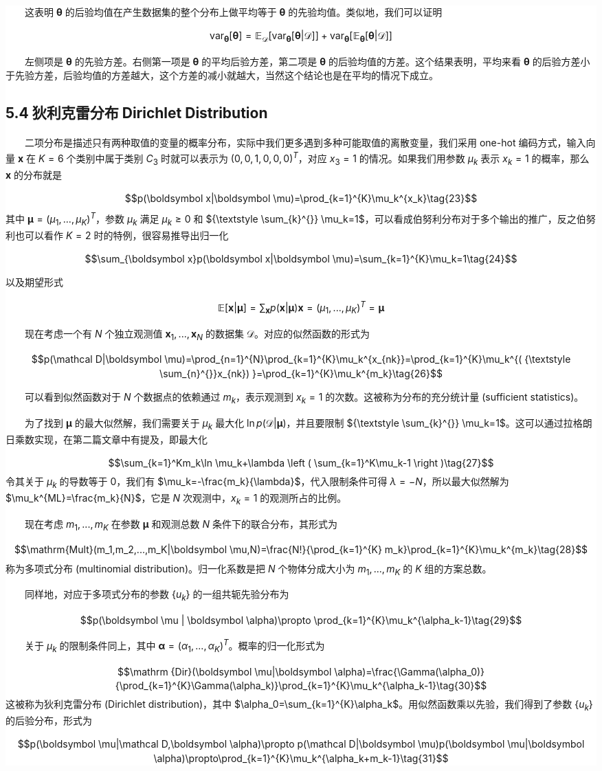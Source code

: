 &emsp;&emsp;这表明 $\boldsymbol \theta$ 的后验均值在产⽣数据集的整个分布上做平均等于 $\boldsymbol \theta$ 的先验均值。类似地，我们可以证明

$$\mathrm{var}_{\boldsymbol \theta}[\boldsymbol \theta]=\mathbb E_{\mathcal D}[\mathrm{var}_{\boldsymbol \theta}[\boldsymbol \theta|\mathcal D]]+\mathrm{var}_{\boldsymbol \theta}[\mathbb E_{\boldsymbol \theta}[\boldsymbol \theta|\mathcal D]]\tag{22}$$

&emsp;&emsp;左侧项是 $\boldsymbol \theta$ 的先验⽅差。右侧第⼀项是 $\boldsymbol \theta$ 的平均后验⽅差，第⼆项是 $\boldsymbol \theta$ 的后验均值的⽅差。这个结果表明，平均来看 $\boldsymbol \theta$ 的后验⽅差⼩于先验⽅差，后验均值的⽅差越⼤，这个⽅差的减⼩就越⼤，当然这个结论也是在平均的情况下成立。

## 5.4 狄利克雷分布 Dirichlet Distribution

&emsp;&emsp;二项分布是描述只有两种取值的变量的概率分布，实际中我们更多遇到多种可能取值的离散变量，我们采用 one-hot 编码方式，输入向量 $\boldsymbol x$ 在 $K=6$ 个类别中属于类别 $C_3$ 时就可以表示为 $(0,0,1,0,0,0)^T$，对应 $x_3=1$ 的情况。如果我们⽤参数 $\mu_k$ 表示 $x_k=1$ 的概率，那么 $\boldsymbol x$ 的分布就是

$$p(\boldsymbol x|\boldsymbol \mu)=\prod_{k=1}^{K}\mu_k^{x_k}\tag{23}$$
其中 $\boldsymbol \mu=\left ( \mu_1,...,\mu_K \right )^T$，参数 $\mu_k$ 满⾜ $\mu_k\geq 0$ 和 ${\textstyle \sum_{k}^{}} \mu_k=1$，可以看成伯努利分布对于多个输出的推⼴，反之伯努利也可以看作 $K=2$ 时的特例，很容易推导出归一化

$$\sum_{\boldsymbol x}p(\boldsymbol x|\boldsymbol \mu)=\sum_{k=1}^{K}\mu_k=1\tag{24}$$

以及期望形式

$$\mathbb E[\boldsymbol x|\boldsymbol \mu]=\sum_{\boldsymbol x}p(\boldsymbol x|\boldsymbol \mu)\boldsymbol x=(\mu_1,...,\mu_K)^T=\boldsymbol \mu\tag{25}$$

&emsp;&emsp;现在考虑⼀个有 $N$ 个独⽴观测值 $\boldsymbol x_1,...,\boldsymbol x_N$ 的数据集 $\mathcal D$。对应的似然函数的形式为

$$p(\mathcal D|\boldsymbol \mu)=\prod_{n=1}^{N}\prod_{k=1}^{K}\mu_k^{x_{nk}}=\prod_{k=1}^{K}\mu_k^{( {\textstyle \sum_{n}^{}}x_{nk}) }=\prod_{k=1}^{K}\mu_k^{m_k}\tag{26}$$

&emsp;&emsp;可以看到似然函数对于 $N$ 个数据点的依赖通过 $m_k$，表示观测到 $x_k=1$ 的次数。这被称为分布的充分统计量 (sufficient statistics)。

&emsp;&emsp;为了找到 $\boldsymbol \mu$ 的最⼤似然解，我们需要关于 $\mu_k$ 最⼤化 $\ln p(\mathcal D|\boldsymbol \mu)$，并且要限制 ${\textstyle \sum_{k}^{}} \mu_k=1$。这可以通过拉格朗⽇乘数实现，在第二篇文章中有提及，即最⼤化

$$\sum_{k=1}^Km_k\ln \mu_k+\lambda \left ( \sum_{k=1}^K\mu_k-1 \right )\tag{27}$$
令其关于 $\mu_k$ 的导数等于 0，我们有 $\mu_k=-\frac{m_k}{\lambda}$，代入限制条件可得 $\lambda = -N$，所以最大似然解为 $\mu_k^{ML}=\frac{m_k}{N}$，它是 $N$ 次观测中，$x_k=1$ 的观测所占的⽐例。

&emsp;&emsp;现在考虑 $m_1,...,m_K$ 在参数 $\boldsymbol \mu$ 和观测总数 $N$ 条件下的联合分布，其形式为

$$\mathrm{Mult}(m_1,m_2,...,m_K|\boldsymbol \mu,N)=\frac{N!}{\prod_{k=1}^{K} m_k}\prod_{k=1}^{K}\mu_k^{m_k}\tag{28}$$
称为多项式分布 (multinomial distribution)。归⼀化系数是把 $N$ 个物体分成⼤⼩为 $m_1,...,m_K$ 的 $K$ 组的⽅案总数。

&emsp;&emsp;同样地，对应于多项式分布的参数 $\left \{ u_k \right \}$ 的一组共轭先验分布为

$$p(\boldsymbol \mu | \boldsymbol \alpha)\propto \prod_{k=1}^{K}\mu_k^{\alpha_k-1}\tag{29}$$

&emsp;&emsp;关于 $\mu_k$ 的限制条件同上，其中 $\boldsymbol \alpha=(\alpha_1,...,\alpha_K)^T$。概率的归⼀化形式为

$$\mathrm {Dir}(\boldsymbol \mu|\boldsymbol \alpha)=\frac{\Gamma(\alpha_0)}{\prod_{k=1}^{K}\Gamma(\alpha_k)}\prod_{k=1}^{K}\mu_k^{\alpha_k-1}\tag{30}$$
这被称为狄利克雷分布 (Dirichlet distribution)，其中 $\alpha_0=\sum_{k=1}^{K}\alpha_k$。⽤似然函数乘以先验，我们得到了参数 $\left \{ u_k \right \}$ 的后验分布，形式为

$$p(\boldsymbol \mu|\mathcal D,\boldsymbol \alpha)\propto p(\mathcal D|\boldsymbol \mu)p(\boldsymbol \mu|\boldsymbol \alpha)\propto\prod_{k=1}^{K}\mu_k^{\alpha_k+m_k-1}\tag{31}$$
